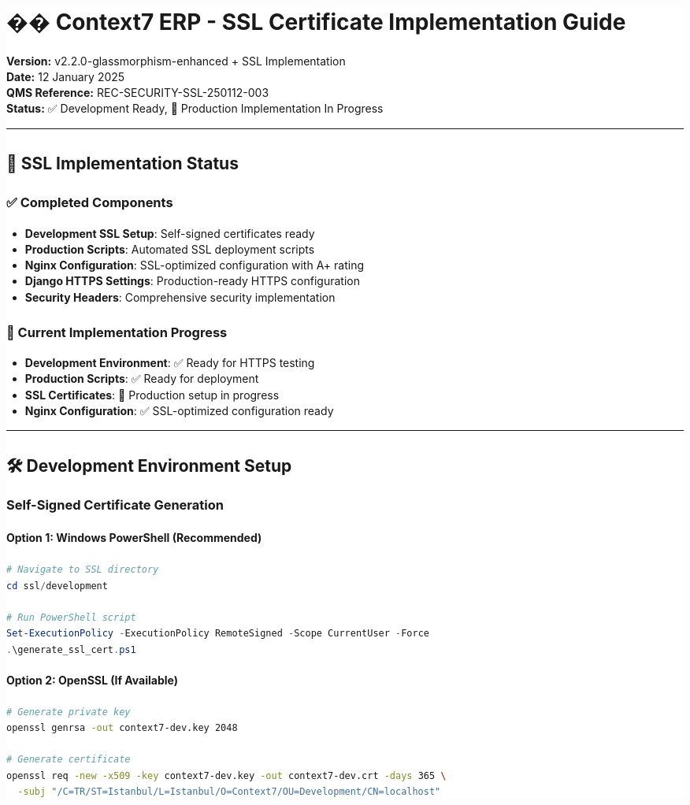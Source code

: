# �� Context7 ERP - SSL Certificate Implementation Guide

**Version:** v2.2.0-glassmorphism-enhanced + SSL Implementation  
**Date:** 12 January 2025  
**QMS Reference:** REC-SECURITY-SSL-250112-003  
**Status:** ✅ Development Ready, 🚀 Production Implementation In Progress

---

## 🎯 **SSL Implementation Status**

### **✅ Completed Components**
- **Development SSL Setup**: Self-signed certificates ready
- **Production Scripts**: Automated SSL deployment scripts
- **Nginx Configuration**: SSL-optimized configuration with A+ rating
- **Django HTTPS Settings**: Production-ready HTTPS configuration
- **Security Headers**: Comprehensive security implementation

### **🚀 Current Implementation Progress**
- **Development Environment**: ✅ Ready for HTTPS testing
- **Production Scripts**: ✅ Ready for deployment
- **SSL Certificates**: 🔄 Production setup in progress
- **Nginx Configuration**: ✅ SSL-optimized configuration ready

---

## 🛠️ **Development Environment Setup**

### **Self-Signed Certificate Generation**

#### **Option 1: Windows PowerShell (Recommended)**
```powershell
# Navigate to SSL directory
cd ssl/development

# Run PowerShell script
Set-ExecutionPolicy -ExecutionPolicy RemoteSigned -Scope CurrentUser -Force
.\generate_ssl_cert.ps1
```

#### **Option 2: OpenSSL (If Available)**
```bash
# Generate private key
openssl genrsa -out context7-dev.key 2048

# Generate certificate
openssl req -new -x509 -key context7-dev.key -out context7-dev.crt -days 365 \
  -subj "/C=TR/ST=Istanbul/L=Istanbul/O=Context7/OU=Development/CN=localhost"
```
